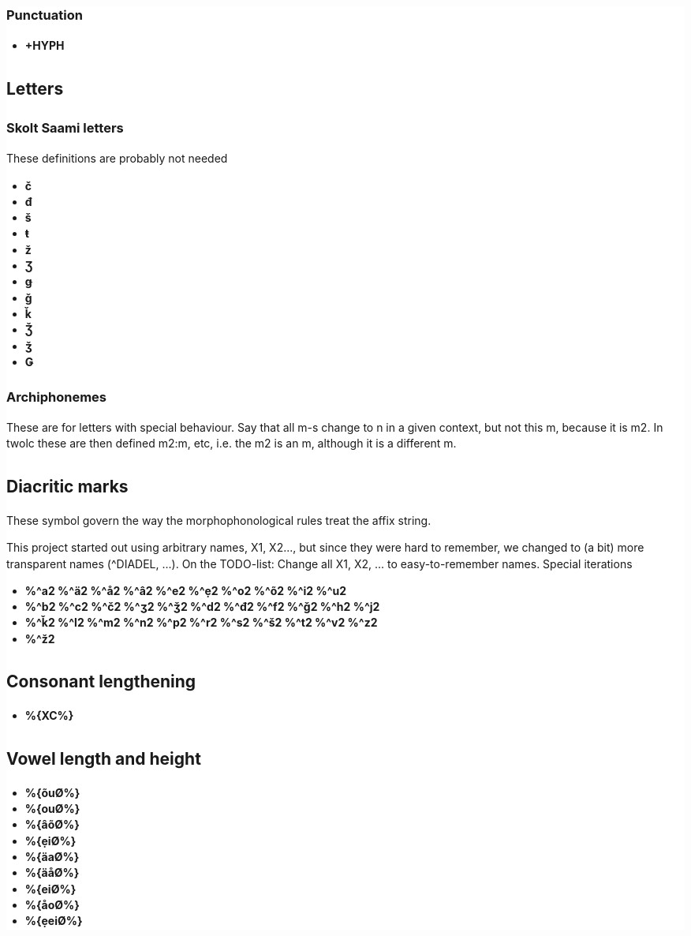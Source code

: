 ### Punctuation 
* **+HYPH** 

## Letters 

### Skolt Saami letters 
These definitions are probably not needed 
* **č** 
* **đ** 
* **š** 
* **ŧ** 
* **ž** 
* **Ʒ** 
* **ǥ** 
* **ǧ** 
* **ǩ** 
* **Ǯ** 
* **ǯ** 
* **Ǥ** 


### Archiphonemes 

These are for letters with special behaviour. 
Say that all m-s change to n in a given context, 
but not this m, because it is m2. 
In twolc these are then defined m2:m, etc, i.e. 
the m2 is an m, although it is a different m. 


## Diacritic marks 
These symbol govern the way the morphophonological rules treat the affix string. 

This project started out using arbitrary names, X1, X2..., but since they were 
hard to remember, we changed to (a bit) more transparent names (^DIADEL, ...). 
On the TODO-list: Change all X1, X2, ... to easy-to-remember names. 
Special iterations 

* **%^a2 %^ä2 %^å2 %^â2 %^e2 %^ẹ2 %^o2 %^õ2 %^i2 %^u2** 
* **%^b2 %^c2 %^č2 %^ʒ2 %^ǯ2 %^d2 %^đ2 %^f2 %^ǧ2 %^h2 %^j2** 
* **%^ǩ2 %^l2 %^m2 %^n2 %^p2 %^r2 %^s2 %^š2 %^t2 %^v2 %^z2** 
* **%^ž2** 


## Consonant lengthening 
* **%{XC%}** 

## Vowel length and height 
* **%{õuØ%}** 
* **%{ouØ%}** 
* **%{âõØ%}** 
* **%{ẹiØ%}** 
* **%{äaØ%}** 
* **%{äåØ%}** 
* **%{eiØ%}** 
* **%{åoØ%}** 
* **%{ẹeiØ%}** 
